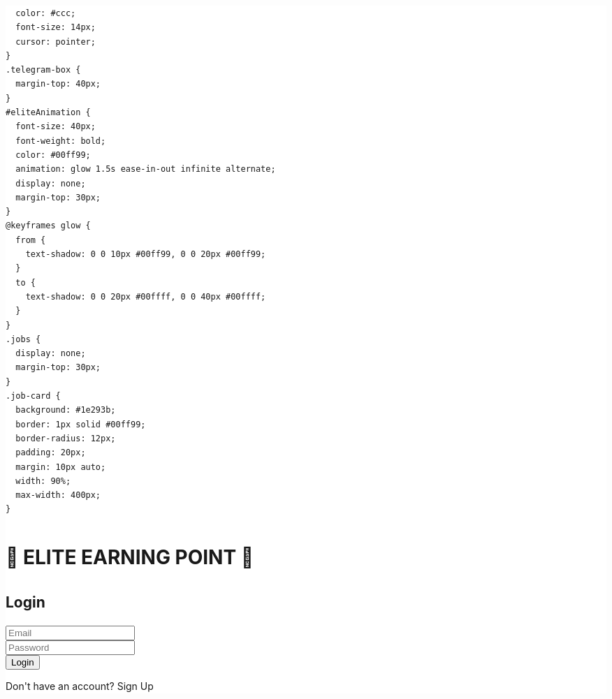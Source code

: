       color: #ccc;
      font-size: 14px;
      cursor: pointer;
    }
    .telegram-box {
      margin-top: 40px;
    }
    #eliteAnimation {
      font-size: 40px;
      font-weight: bold;
      color: #00ff99;
      animation: glow 1.5s ease-in-out infinite alternate;
      display: none;
      margin-top: 30px;
    }
    @keyframes glow {
      from {
        text-shadow: 0 0 10px #00ff99, 0 0 20px #00ff99;
      }
      to {
        text-shadow: 0 0 20px #00ffff, 0 0 40px #00ffff;
      }
    }
    .jobs {
      display: none;
      margin-top: 30px;
    }
    .job-card {
      background: #1e293b;
      border: 1px solid #00ff99;
      border-radius: 12px;
      padding: 20px;
      margin: 10px auto;
      width: 90%;
      max-width: 400px;
    }
  </style>
</head>
<body>
  <h1>💸 ELITE EARNING POINT 💸</h1>

  <div class="box" id="loginBox">
    <h2>Login</h2>
    <input type="email" placeholder="Email" id="email" /><br />
    <input type="password" placeholder="Password" id="password" /><br />
    <button onclick="handleLogin()">Login</button>
    <p class="toggle-link" onclick="toggleForm()"
      >Don't have an account? Sign Up</p
    >
  </div>

  <div class="box" id="signupBox" style="display:none;">
    <h2>Sign Up</h2>
    <input type="text" placeholder="Full Name" /><br />
    <input type="email" placeholder="Email" /><br />
    <input type="password" placeholder="Password" /><br />
    <button>Sign Up</button>
    <p class="toggle-link" onclick="toggleForm()">Already have an account? Login</p>
  </div>
